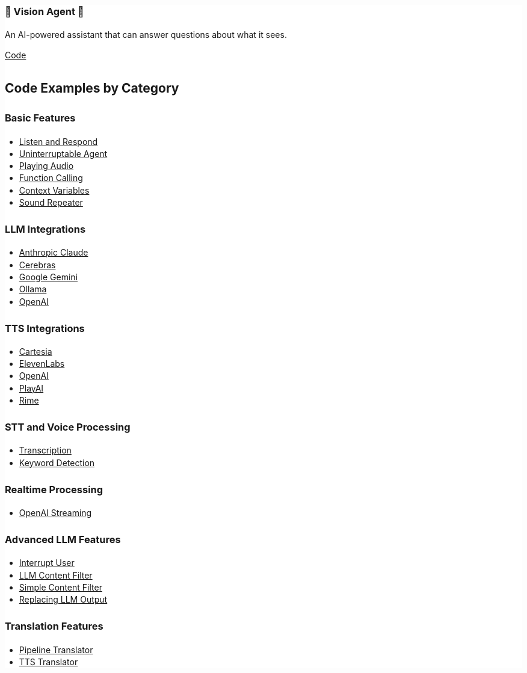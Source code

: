 <tr>
<td width="50%">
<h3>🤖 Vision Agent 👀</h3>
<p>An AI-powered assistant that can answer questions about what it sees.</p>
<p>
<a href="vision/agent.py">Code</a>
</p>
</td>
</tr>
</table>

## Code Examples by Category

### Basic Features
- [Listen and Respond](basics/listen_and_respond.py)
- [Uninterruptable Agent](basics/uninterruptable.py)
- [Playing Audio](basics/playing_audio.py)
- [Function Calling](basics/function_calling.py)
- [Context Variables](basics/context_variables.py)
- [Sound Repeater](basics/repeater.py)

### LLM Integrations
- [Anthropic Claude](pipeline-llm/anthropic_llm.py)
- [Cerebras](pipeline-llm/cerebras_llm.py)
- [Google Gemini](pipeline-llm/google_llm.py)
- [Ollama](pipeline-llm/ollama_llm.py)
- [OpenAI](pipeline-llm/openai_llm.py)

### TTS Integrations
- [Cartesia](pipeline-tts/cartesia_tts.py)
- [ElevenLabs](pipeline-tts/elevenlabs_tts.py)
- [OpenAI](pipeline-tts/openai_tts.py)
- [PlayAI](pipeline-tts/playai_tts.py)
- [Rime](pipeline-tts/rime_tts.py)

### STT and Voice Processing
- [Transcription](pipeline-stt/transcriber.py)
- [Keyword Detection](pipeline-stt/keyword_detection.py)

### Realtime Processing
- [OpenAI Streaming](realtime/openai.py)

### Advanced LLM Features
- [Interrupt User](pipeline-llm/interrupt_user.py)
- [LLM Content Filter](pipeline-llm/llm_powered_content_filter.py)
- [Simple Content Filter](pipeline-llm/simple_content_filter.py)
- [Replacing LLM Output](pipeline-llm/replacing_llm_output.py)

### Translation Features
- [Pipeline Translator](translators/pipeline_translator.py)
- [TTS Translator](translators/tts_translator.py)
